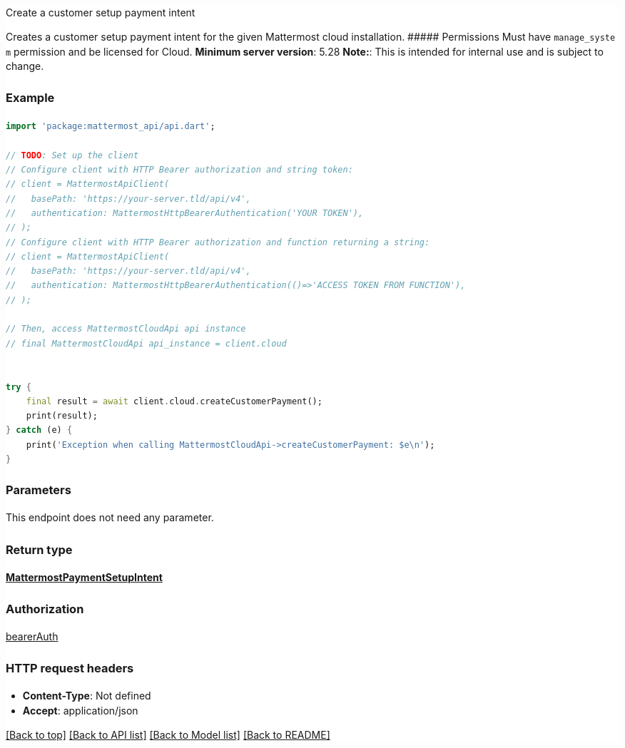 Create a customer setup payment intent

Creates a customer setup payment intent for the given Mattermost cloud installation.  ##### Permissions  Must have `manage_system` permission and be licensed for Cloud.  __Minimum server version__: 5.28 __Note:__: This is intended for internal use and is subject to change. 

### Example
```dart
import 'package:mattermost_api/api.dart';

// TODO: Set up the client
// Configure client with HTTP Bearer authorization and string token:
// client = MattermostApiClient(
//   basePath: 'https://your-server.tld/api/v4',
//   authentication: MattermostHttpBearerAuthentication('YOUR TOKEN'),
// );
// Configure client with HTTP Bearer authorization and function returning a string:
// client = MattermostApiClient(
//   basePath: 'https://your-server.tld/api/v4',
//   authentication: MattermostHttpBearerAuthentication(()=>'ACCESS TOKEN FROM FUNCTION'),
// );

// Then, access MattermostCloudApi api instance
// final MattermostCloudApi api_instance = client.cloud


try {
    final result = await client.cloud.createCustomerPayment();
    print(result);
} catch (e) {
    print('Exception when calling MattermostCloudApi->createCustomerPayment: $e\n');
}
```

### Parameters
This endpoint does not need any parameter.

### Return type

[**MattermostPaymentSetupIntent**](MattermostPaymentSetupIntent.md)

### Authorization

[bearerAuth](../README.md#bearerAuth)

### HTTP request headers

 - **Content-Type**: Not defined
 - **Accept**: application/json

[[Back to top]](#) [[Back to API list]](../README.md#documentation-for-api-endpoints) [[Back to Model list]](../README.md#documentation-for-models) [[Back to README]](../README.md)
